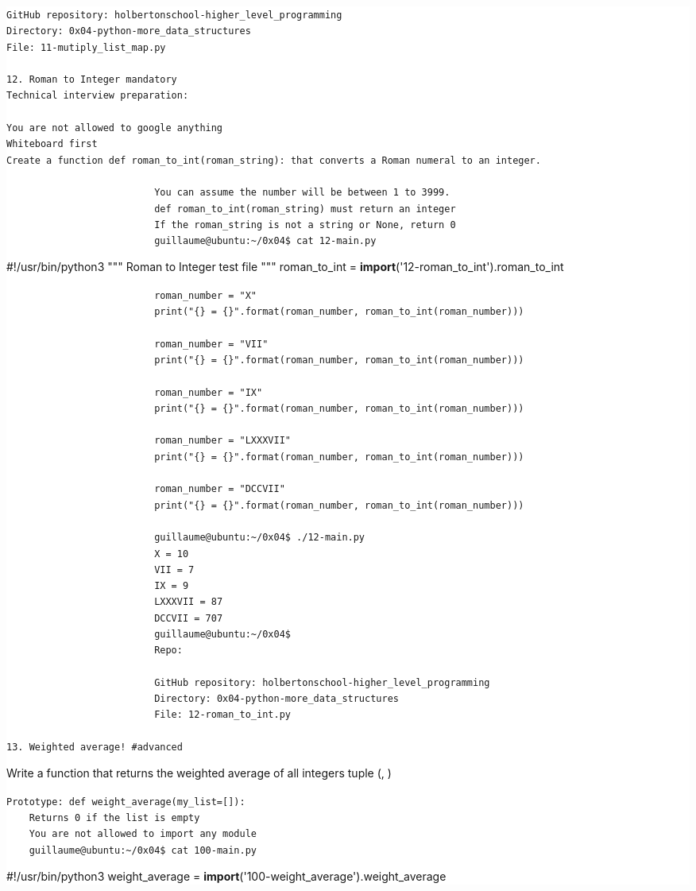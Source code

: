 	GitHub repository: holbertonschool-higher_level_programming
	Directory: 0x04-python-more_data_structures
	File: 11-mutiply_list_map.py

	12. Roman to Integer mandatory
	Technical interview preparation:

	You are not allowed to google anything
	Whiteboard first
	Create a function def roman_to_int(roman_string): that converts a Roman numeral to an integer.

							  You can assume the number will be between 1 to 3999.
							  def roman_to_int(roman_string) must return an integer
							  If the roman_string is not a string or None, return 0
							  guillaume@ubuntu:~/0x04$ cat 12-main.py
#!/usr/bin/python3
							  """ Roman to Integer test file
							  """
							  roman_to_int = __import__('12-roman_to_int').roman_to_int

							  roman_number = "X"
							  print("{} = {}".format(roman_number, roman_to_int(roman_number)))

							  roman_number = "VII"
							  print("{} = {}".format(roman_number, roman_to_int(roman_number)))

							  roman_number = "IX"
							  print("{} = {}".format(roman_number, roman_to_int(roman_number)))

							  roman_number = "LXXXVII"
							  print("{} = {}".format(roman_number, roman_to_int(roman_number)))

							  roman_number = "DCCVII"
							  print("{} = {}".format(roman_number, roman_to_int(roman_number)))

							  guillaume@ubuntu:~/0x04$ ./12-main.py
							  X = 10
							  VII = 7
							  IX = 9
							  LXXXVII = 87
							  DCCVII = 707
							  guillaume@ubuntu:~/0x04$
							  Repo:

							  GitHub repository: holbertonschool-higher_level_programming
							  Directory: 0x04-python-more_data_structures
							  File: 12-roman_to_int.py

	13. Weighted average! #advanced
Write a function that returns the weighted average of all integers tuple (<score>, <weight>)

	Prototype: def weight_average(my_list=[]):
		Returns 0 if the list is empty
		You are not allowed to import any module
		guillaume@ubuntu:~/0x04$ cat 100-main.py
#!/usr/bin/python3
		weight_average = __import__('100-weight_average').weight_average

